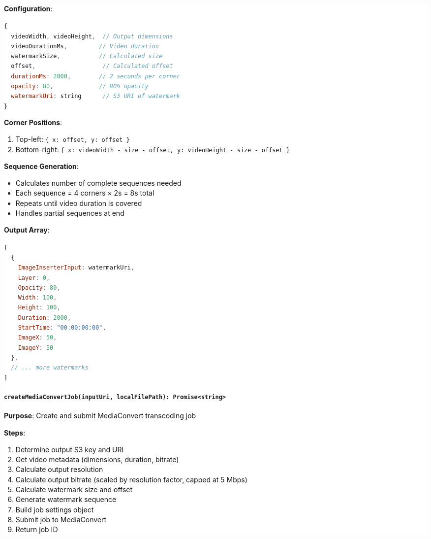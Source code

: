 **Configuration**:
```javascript
{
  videoWidth, videoHeight,  // Output dimensions
  videoDurationMs,         // Video duration
  watermarkSize,           // Calculated size
  offset,                   // Calculated offset
  durationMs: 2000,        // 2 seconds per corner
  opacity: 80,             // 80% opacity
  watermarkUri: string      // S3 URI of watermark
}
```

**Corner Positions**:
1. Top-left: `{ x: offset, y: offset }`
2. Bottom-right: `{ x: videoWidth - size - offset, y: videoHeight - size - offset }`

**Sequence Generation**:
- Calculates number of complete sequences needed
- Each sequence = 4 corners × 2s = 8s total
- Repeats until video duration is covered
- Handles partial sequences at end

**Output Array**:
```javascript
[
  {
    ImageInserterInput: watermarkUri,
    Layer: 0,
    Opacity: 80,
    Width: 100,
    Height: 100,
    Duration: 2000,
    StartTime: "00:00:00:00",
    ImageX: 50,
    ImageY: 50
  },
  // ... more watermarks
]
```

#### `createMediaConvertJob(inputUri, localFilePath): Promise<string>`
**Purpose**: Create and submit MediaConvert transcoding job

**Steps**:
1. Determine output S3 key and URI
2. Get video metadata (dimensions, duration, bitrate)
3. Calculate output resolution
4. Calculate output bitrate (scaled by resolution factor, capped at 5 Mbps)
5. Calculate watermark size and offset
6. Generate watermark sequence
7. Build job settings object
8. Submit job to MediaConvert
9. Return job ID
